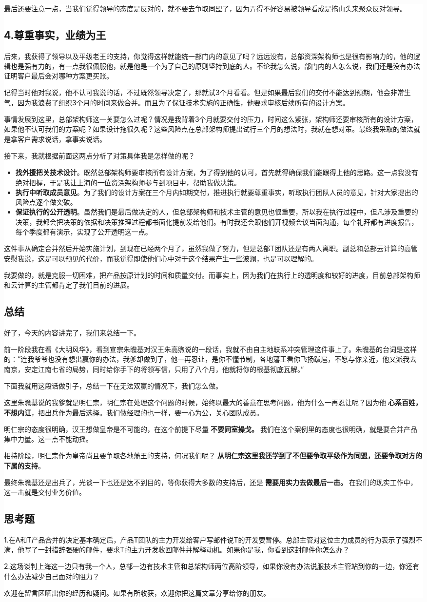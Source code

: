 最后还要注意一点，当我们觉得领导的态度是反对的，就不要去争取同盟了，因为弄得不好容易被领导看成是搞山头来聚众反对领导。

## 4.尊重事实，业绩为王

后来，我获得了领导以及平级老王的支持，你觉得这样就能统一部门内的意见了吗？远远没有，总部资深架构师也是很有影响力的，他的逻辑也是强有力的，有一点我很佩服他，就是他是一个为了自己的原则坚持到底的人。不论我怎么说，部门内的人怎么说，我们还是没有办法证明客户最后会对哪种方案更买账。

记得当时他对我说，他不认可我说的话，不过既然领导决定了，那就试3个月看看。但是如果最后我们的交付不能达到预期，他会非常生气，因为我浪费了组织3个月的时间来做合并。而且为了保证技术实施的正确性，他要求审核后续所有的设计方案。

事情发展到这里，总部架构师这一关要怎么过呢？情况是我背着3个月就要交付的压力，时间这么紧张，架构师还要审核所有的设计方案，如果他不认可我们的方案呢？如果设计拖很久呢？这些风险点在总部架构师提出试行三个月的想法时，我就在想对策。最终我采取的做法就是拿客户需求说话，拿事实说话。

接下来，我就根据前面这两点分析了对策具体我是怎样做的呢？

- **找外援把关技术设计**。既然总部架构师要审核所有设计方案，为了得到他的认可，首先就得确保我们能跟得上他的思路。这一点我没有绝对把握，于是我让上海的一位资深架构师参与到项目中，帮助我做决策。
- **执行中听取成员意见**。为了我们的设计方案在三个月内如期交付，推进执行就要尊重事实，听取执行团队人员的意见，针对大家提出的风险点逐个做突破。
- **保证执行的公开透明**。虽然我们是最后做决定的人，但总部架构师和技术主管的意见也很重要，所以我在执行过程中，但凡涉及重要的决策，我都会把决策的依据和决策推理过程都书面化提前发给他们。有时我还会跟他们开视频会议当面沟通，每个礼拜都有进度报告，每个季度都有演示，实现了公开透明这一点。

这件事从确定合并然后开始实施计划，到现在已经两个月了，虽然我做了努力，但是总部T团队还是有两人离职。副总和总部云计算的高管安慰我说，这是可以预见的代价，而我觉得即使他们心中对于这个结果产生一些波澜，也是可以理解的。

我要做的，就是克服一切困难，把产品按原计划的时间和质量交付。而事实上，因为我们在执行上的透明度和较好的进度，目前总部架构师和云计算的主管都肯定了我们目前的进展。

## 总结

好了，今天的内容讲完了，我们来总结一下。

前一阶段我在看《大明风华》，看到宣宗朱瞻基对汉王朱高煦说的一段话，我就不由自主地联系冲突管理这件事上了。朱瞻基的台词是这样的：“连我爷爷也没有想出赢你的办法，我爹却做到了，他一再忍让，是你不懂节制，各地藩王看你飞扬跋扈，不愿与你亲近，他又派我去南京，安定江南七省的局势，同时给你手下的将领写信，只用了八个月，他就将你的根基彻底瓦解。”

下面我就用这段话做引子，总结一下在无法双赢的情况下，我们怎么做。

这里朱瞻基说的我爹就是明仁宗，明仁宗在处理这个问题的时候，始终以最大的善意在思考问题，他为什么一再忍让呢？因为他 **心系百姓，不想内讧**，把出兵作为最后选择。我们做经理的也一样，要一心为公，关心团队成员。

明仁宗的态度很明确，汉王想做皇帝是不可能的，在这个前提下尽量 **不要同室操戈。** 我们在这个案例里的态度也很明确，就是要合并产品集中力量。这一点不能动摇。

相持阶段，明仁宗作为皇帝尚且要争取各地藩王的支持，何况我们呢？ **从明仁宗这里我还学到了不但要争取平级作为同盟，还要争取对方的下属的支持**。

最终朱瞻基还是出兵了，光谈一下也还是达不到目的，等你获得大多数的支持后，还是 **需要用实力去做最后一击。** 在我们的现实工作中，这一击就是交付业务价值。

## 思考题

1.在A和T产品合并的决定基本确定后，产品T团队的主力开发给客户写邮件说T的开发要暂停。总部主管对这位主力成员的行为表示了强烈不满，他写了一封措辞强硬的邮件，要求T的主力开发收回邮件并解释动机。如果你是我，你看到这封邮件你怎么办？

2.这场谈判上海这一边只有我一个人，总部一边有技术主管和总架构师两位高阶领导，如果你没有办法说服技术主管站到你的一边，你还有什么办法减少自己面对的阻力？

欢迎在留言区晒出你的经历和疑问。如果有所收获，欢迎你把这篇文章分享给你的朋友。